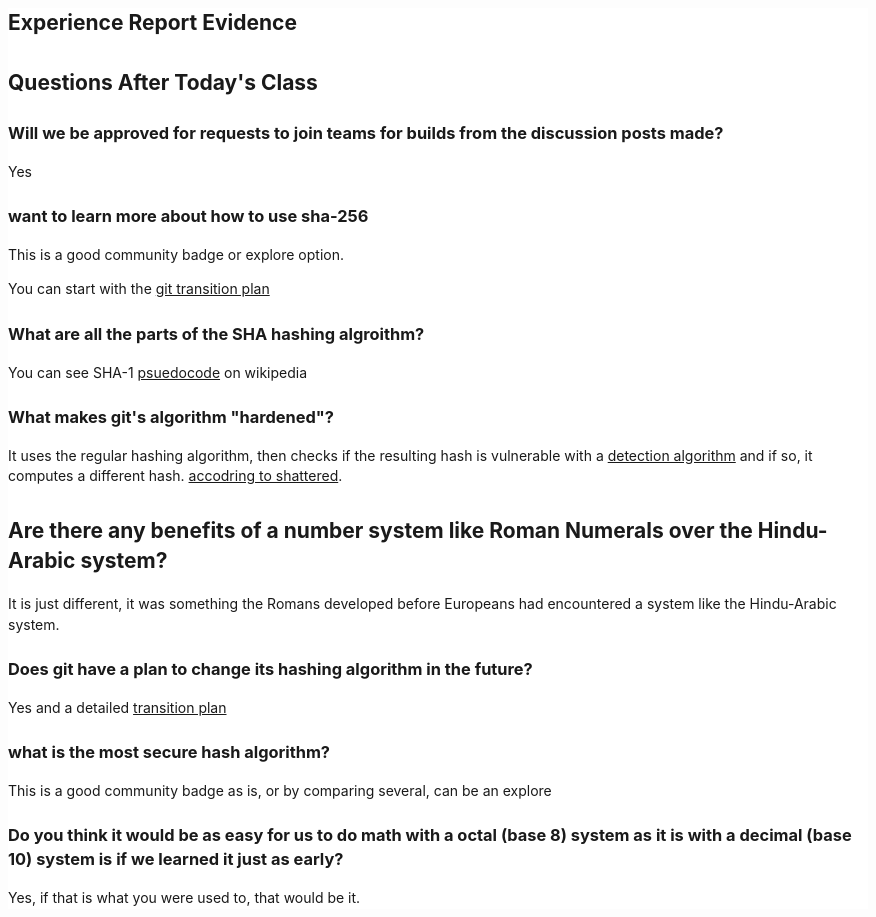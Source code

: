 

## Experience Report Evidence

## Questions After Today's Class 

### Will we be approved for requests to join teams for builds from the discussion posts made?

Yes


### want to learn more about how to use sha-256

This is a good community badge or explore option. 

You can start with the [git transition plan](https://git-scm.com/docs/hash-function-transition/#_transition_plan)

### What are all the parts of the SHA hashing algroithm? 

You can see SHA-1 [psuedocode](https://en.wikipedia.org/wiki/SHA-1#SHA-1_pseudocode) on wikipedia

### What makes git's algorithm "hardened"?

It uses the regular hashing algorithm, then checks if the resulting hash is vulnerable with a [detection algorithm](https://github.com/cr-marcstevens/sha1collisiondetection) and if so, it computes a different hash. [accodring to shattered](https://shattered.io/#:~:text=Is%20Hardened%20SHA%2D1%20vulnerable%3F).


## Are there any benefits of a number system like Roman Numerals over the Hindu-Arabic system?

It is just different, it was something the Romans developed before Europeans had encountered a system like the Hindu-Arabic system. 

### Does git have a plan to change its hashing algorithm in the future?

Yes and a detailed  [transition plan](https://git-scm.com/docs/hash-function-transition/#_transition_plan)


### what is the most secure hash algorithm?

This is a good community badge as is, or by comparing several, can be an explore

### Do you think it would be as easy for us to do math with a octal (base 8) system as it is with a decimal (base 10) system is if we learned it just as early?

Yes, if that is what you were used to, that would be it. 
